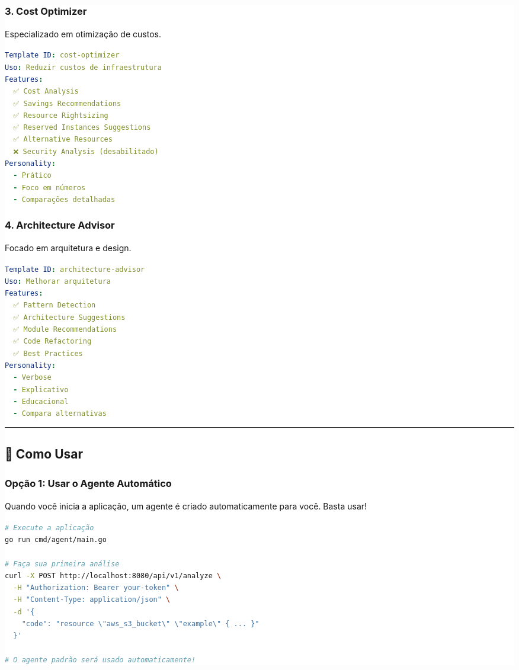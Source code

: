 ### 3. **Cost Optimizer**

Especializado em otimização de custos.

```yaml
Template ID: cost-optimizer
Uso: Reduzir custos de infraestrutura
Features:
  ✅ Cost Analysis
  ✅ Savings Recommendations
  ✅ Resource Rightsizing
  ✅ Reserved Instances Suggestions
  ✅ Alternative Resources
  ❌ Security Analysis (desabilitado)
Personality:
  - Prático
  - Foco em números
  - Comparações detalhadas
```

### 4. **Architecture Advisor**

Focado em arquitetura e design.

```yaml
Template ID: architecture-advisor
Uso: Melhorar arquitetura
Features:
  ✅ Pattern Detection
  ✅ Architecture Suggestions
  ✅ Module Recommendations
  ✅ Code Refactoring
  ✅ Best Practices
Personality:
  - Verbose
  - Explicativo
  - Educacional
  - Compara alternativas
```

---

## 🚀 Como Usar

### Opção 1: Usar o Agente Automático

Quando você inicia a aplicação, um agente é criado automaticamente para você. Basta usar!

```bash
# Execute a aplicação
go run cmd/agent/main.go

# Faça sua primeira análise
curl -X POST http://localhost:8080/api/v1/analyze \
  -H "Authorization: Bearer your-token" \
  -H "Content-Type: application/json" \
  -d '{
    "code": "resource \"aws_s3_bucket\" \"example\" { ... }"
  }'

# O agente padrão será usado automaticamente!
```
